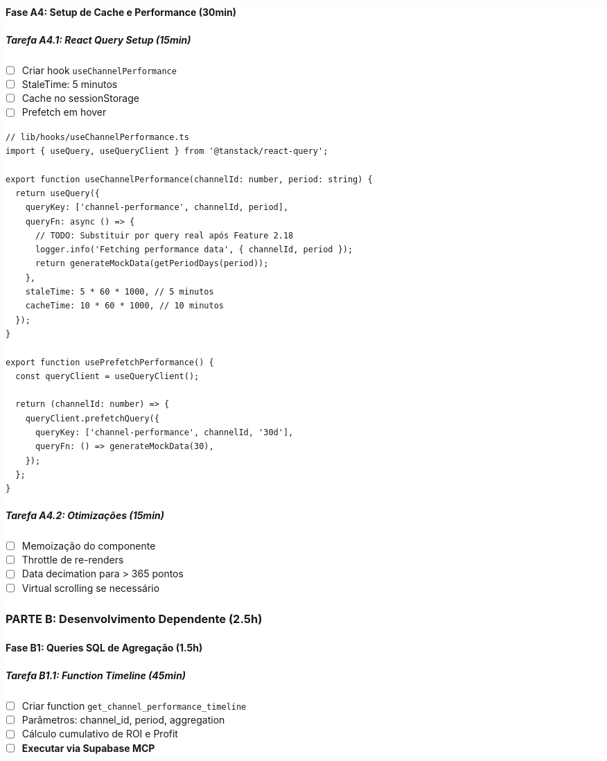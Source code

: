 #### Fase A4: Setup de Cache e Performance (30min)

##### Tarefa A4.1: React Query Setup (15min)
- [ ] Criar hook `useChannelPerformance`
- [ ] StaleTime: 5 minutos
- [ ] Cache no sessionStorage
- [ ] Prefetch em hover

```tsx
// lib/hooks/useChannelPerformance.ts
import { useQuery, useQueryClient } from '@tanstack/react-query';

export function useChannelPerformance(channelId: number, period: string) {
  return useQuery({
    queryKey: ['channel-performance', channelId, period],
    queryFn: async () => {
      // TODO: Substituir por query real após Feature 2.18
      logger.info('Fetching performance data', { channelId, period });
      return generateMockData(getPeriodDays(period));
    },
    staleTime: 5 * 60 * 1000, // 5 minutos
    cacheTime: 10 * 60 * 1000, // 10 minutos
  });
}

export function usePrefetchPerformance() {
  const queryClient = useQueryClient();
  
  return (channelId: number) => {
    queryClient.prefetchQuery({
      queryKey: ['channel-performance', channelId, '30d'],
      queryFn: () => generateMockData(30),
    });
  };
}
```

##### Tarefa A4.2: Otimizações (15min)
- [ ] Memoização do componente
- [ ] Throttle de re-renders
- [ ] Data decimation para > 365 pontos
- [ ] Virtual scrolling se necessário

### PARTE B: Desenvolvimento Dependente (2.5h)

#### Fase B1: Queries SQL de Agregação (1.5h)

##### Tarefa B1.1: Function Timeline (45min)
- [ ] Criar function `get_channel_performance_timeline`
- [ ] Parâmetros: channel_id, period, aggregation
- [ ] Cálculo cumulativo de ROI e Profit
- [ ] **Executar via Supabase MCP**
